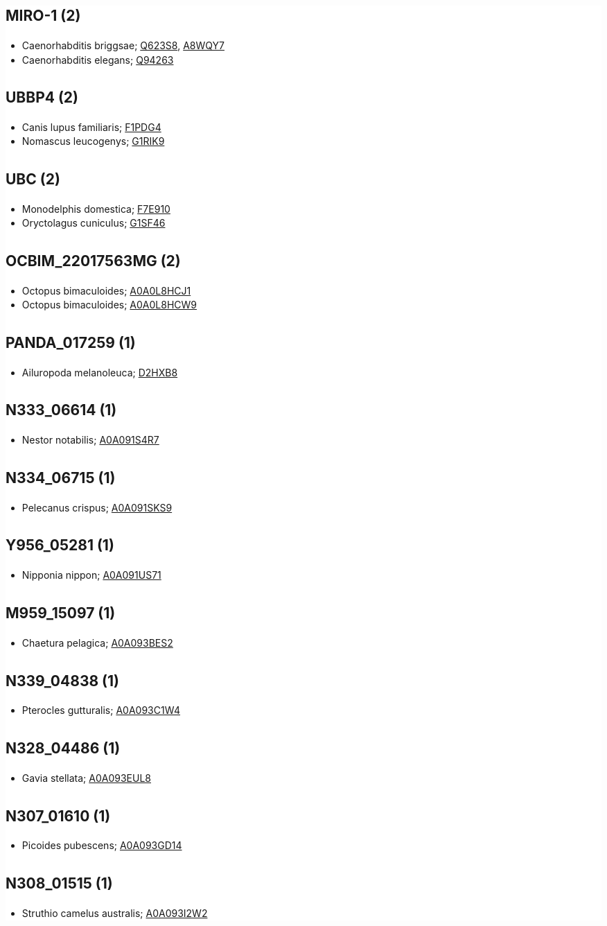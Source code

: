 ## MIRO-1 (2)
* Caenorhabditis briggsae; [Q623S8](http://www.uniprot.org/uniprot/Q623S8), [A8WQY7](http://www.uniprot.org/uniprot/A8WQY7)
* Caenorhabditis elegans; [Q94263](http://www.uniprot.org/uniprot/Q94263)

## UBBP4 (2)
* Canis lupus familiaris; [F1PDG4](http://www.uniprot.org/uniprot/F1PDG4)
* Nomascus leucogenys; [G1RIK9](http://www.uniprot.org/uniprot/G1RIK9)

## UBC (2)
* Monodelphis domestica; [F7E910](http://www.uniprot.org/uniprot/F7E910)
* Oryctolagus cuniculus; [G1SF46](http://www.uniprot.org/uniprot/G1SF46)

## OCBIM_22017563MG (2)
* Octopus bimaculoides; [A0A0L8HCJ1](http://www.uniprot.org/uniprot/A0A0L8HCJ1)
* Octopus bimaculoides; [A0A0L8HCW9](http://www.uniprot.org/uniprot/A0A0L8HCW9)

## PANDA_017259 (1)
* Ailuropoda melanoleuca; [D2HXB8](http://www.uniprot.org/uniprot/D2HXB8)

## N333_06614 (1)
* Nestor notabilis; [A0A091S4R7](http://www.uniprot.org/uniprot/A0A091S4R7)

## N334_06715 (1)
* Pelecanus crispus; [A0A091SKS9](http://www.uniprot.org/uniprot/A0A091SKS9)

## Y956_05281 (1)
* Nipponia nippon; [A0A091US71](http://www.uniprot.org/uniprot/A0A091US71)

## M959_15097 (1)
* Chaetura pelagica; [A0A093BES2](http://www.uniprot.org/uniprot/A0A093BES2)

## N339_04838 (1)
* Pterocles gutturalis; [A0A093C1W4](http://www.uniprot.org/uniprot/A0A093C1W4)

## N328_04486 (1)
* Gavia stellata; [A0A093EUL8](http://www.uniprot.org/uniprot/A0A093EUL8)

## N307_01610 (1)
* Picoides pubescens; [A0A093GD14](http://www.uniprot.org/uniprot/A0A093GD14)

## N308_01515 (1)
* Struthio camelus australis; [A0A093I2W2](http://www.uniprot.org/uniprot/A0A093I2W2)
